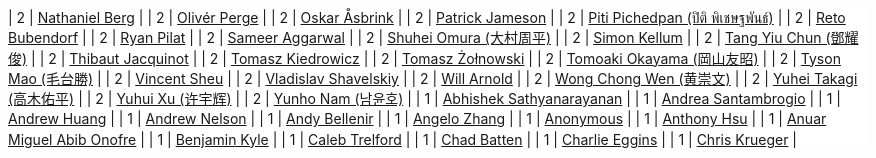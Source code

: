 | 2 | [Nathaniel Berg](https://www.worldcubeassociation.org/persons/2012BERG04) |
| 2 | [Olivér Perge](https://www.worldcubeassociation.org/persons/2007PERG01) |
| 2 | [Oskar Åsbrink](https://www.worldcubeassociation.org/persons/2009ASBR01) |
| 2 | [Patrick Jameson](https://www.worldcubeassociation.org/persons/2007JAME01) |
| 2 | [Piti Pichedpan (ปิติ พิเชษฐพันธ์)](https://www.worldcubeassociation.org/persons/2009PICH01) |
| 2 | [Reto Bubendorf](https://www.worldcubeassociation.org/persons/2012BUBE01) |
| 2 | [Ryan Pilat](https://www.worldcubeassociation.org/persons/2016PILA03) |
| 2 | [Sameer Aggarwal](https://www.worldcubeassociation.org/persons/2017AGGA01) |
| 2 | [Shuhei Omura (大村周平)](https://www.worldcubeassociation.org/persons/2007OMUR01) |
| 2 | [Simon Kellum](https://www.worldcubeassociation.org/persons/2016KELL12) |
| 2 | [Tang Yiu Chun (鄧耀俊)](https://www.worldcubeassociation.org/persons/2009CHUN07) |
| 2 | [Thibaut Jacquinot](https://www.worldcubeassociation.org/persons/2006JACQ01) |
| 2 | [Tomasz Kiedrowicz](https://www.worldcubeassociation.org/persons/2006KIED01) |
| 2 | [Tomasz Żołnowski](https://www.worldcubeassociation.org/persons/2005ZOLN01) |
| 2 | [Tomoaki Okayama (岡山友昭)](https://www.worldcubeassociation.org/persons/2009OKAY01) |
| 2 | [Tyson Mao (毛台勝)](https://www.worldcubeassociation.org/persons/2004MAOT02) |
| 2 | [Vincent Sheu](https://www.worldcubeassociation.org/persons/2006SHEU01) |
| 2 | [Vladislav Shavelskiy](https://www.worldcubeassociation.org/persons/2012SHAV01) |
| 2 | [Will Arnold](https://www.worldcubeassociation.org/persons/2005ARNO01) |
| 2 | [Wong Chong Wen (黄崇文)](https://www.worldcubeassociation.org/persons/2014WENW01) |
| 2 | [Yuhei Takagi (高木佑平)](https://www.worldcubeassociation.org/persons/2008TAKA01) |
| 2 | [Yuhui Xu (许宇辉)](https://www.worldcubeassociation.org/persons/2007XUYU01) |
| 2 | [Yunho Nam (남윤호)](https://www.worldcubeassociation.org/persons/2014NAMY01) |
| 1 | [Abhishek Sathyanarayanan](https://www.worldcubeassociation.org/persons/2012SATH01) |
| 1 | [Andrea Santambrogio](https://www.worldcubeassociation.org/persons/2008SANT01) |
| 1 | [Andrew Huang](https://www.worldcubeassociation.org/persons/2016HUAN43) |
| 1 | [Andrew Nelson](https://www.worldcubeassociation.org/persons/2007NELS01) |
| 1 | [Andy Bellenir](https://www.worldcubeassociation.org/persons/2003BELL01) |
| 1 | [Angelo Zhang](https://www.worldcubeassociation.org/persons/2014ZHAN01) |
| 1 | [Anonymous](https://www.worldcubeassociation.org/persons/2017ANON13) |
| 1 | [Anthony Hsu](https://www.worldcubeassociation.org/persons/2005HSUA01) |
| 1 | [Anuar Miguel Abib Onofre](https://www.worldcubeassociation.org/persons/2015ONOF01) |
| 1 | [Benjamin Kyle](https://www.worldcubeassociation.org/persons/2016KYLE01) |
| 1 | [Caleb Trelford](https://www.worldcubeassociation.org/persons/2015TREL02) |
| 1 | [Chad Batten](https://www.worldcubeassociation.org/persons/2009BATT01) |
| 1 | [Charlie Eggins](https://www.worldcubeassociation.org/persons/2019EGGI02) |
| 1 | [Chris Krueger](https://www.worldcubeassociation.org/persons/2006KRUE01) |